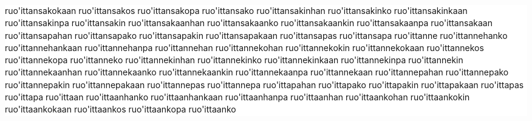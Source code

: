 ruo'ittansakokaan
ruo'ittansakos
ruo'ittansakopa
ruo'ittansako
ruo'ittansakinhan
ruo'ittansakinko
ruo'ittansakinkaan
ruo'ittansakinpa
ruo'ittansakin
ruo'ittansakaanhan
ruo'ittansakaanko
ruo'ittansakaankin
ruo'ittansakaanpa
ruo'ittansakaan
ruo'ittansapahan
ruo'ittansapako
ruo'ittansapakin
ruo'ittansapakaan
ruo'ittansapas
ruo'ittansapa
ruo'ittanne
ruo'ittannehanko
ruo'ittannehankaan
ruo'ittannehanpa
ruo'ittannehan
ruo'ittannekohan
ruo'ittannekokin
ruo'ittannekokaan
ruo'ittannekos
ruo'ittannekopa
ruo'ittanneko
ruo'ittannekinhan
ruo'ittannekinko
ruo'ittannekinkaan
ruo'ittannekinpa
ruo'ittannekin
ruo'ittannekaanhan
ruo'ittannekaanko
ruo'ittannekaankin
ruo'ittannekaanpa
ruo'ittannekaan
ruo'ittannepahan
ruo'ittannepako
ruo'ittannepakin
ruo'ittannepakaan
ruo'ittannepas
ruo'ittannepa
ruo'ittapahan
ruo'ittapako
ruo'ittapakin
ruo'ittapakaan
ruo'ittapas
ruo'ittapa
ruo'ittaan
ruo'ittaanhanko
ruo'ittaanhankaan
ruo'ittaanhanpa
ruo'ittaanhan
ruo'ittaankohan
ruo'ittaankokin
ruo'ittaankokaan
ruo'ittaankos
ruo'ittaankopa
ruo'ittaanko